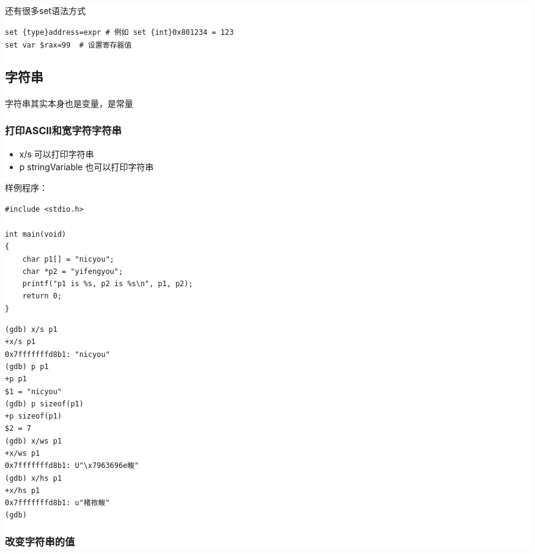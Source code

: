 还有很多set语法方式

```
set {type}address=expr # 例如 set {int}0x801234 = 123
set var $rax=99  # 设置寄存器值
```


## 字符串

字符串其实本身也是变量，是常量

### 打印ASCII和宽字符字符串



* x/s 可以打印字符串
* p stringVariable 也可以打印字符串

样例程序：

```
#include <stdio.h>

int main(void)
{
	char p1[] = "nicyou";
	char *p2 = "yifengyou";
	printf("p1 is %s, p2 is %s\n", p1, p2);
	return 0;
}
```



```
(gdb) x/s p1
+x/s p1
0x7fffffffd8b1:	"nicyou"
(gdb) p	p1
+p p1
$1 = "nicyou"
(gdb) p	sizeof(p1)
+p sizeof(p1)
$2 = 7
(gdb) x/ws p1
+x/ws p1
0x7fffffffd8b1:	U"\x7963696e畯"
(gdb) x/hs p1
+x/hs p1
0x7fffffffd8b1:	u"楮祣畯"
(gdb)
```





### 改变字符串的值
